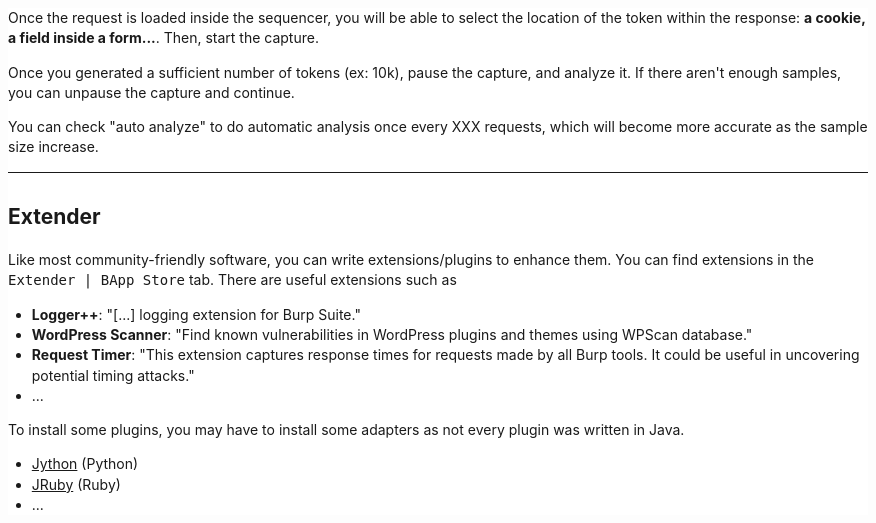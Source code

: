 Once the request is loaded inside the sequencer, you will be able to select the location of the token within the response: **a cookie, a field inside a form...**. Then, start the capture.

Once you generated a sufficient number of tokens (ex: 10k), pause the capture, and analyze it. If there aren't enough samples, you can unpause the capture and continue.

You can check "auto analyze" to do automatic analysis once every XXX requests, which will become more accurate as the sample size increase.
</div></div>

<hr class="sep-both">

## Extender

<div class="row row-cols-md-2"><div>

Like most community-friendly software, you can write extensions/plugins to enhance them. You can find extensions in the <kbd>Extender | BApp Store</kbd> tab. There are useful extensions such as

* **Logger++**: "[...] logging extension for Burp Suite."
* **WordPress Scanner**: "Find known vulnerabilities in WordPress plugins and themes using WPScan database."
* **Request Timer**: "This extension captures response times for requests made by all Burp tools. It could be useful in uncovering potential timing attacks."
* ...
</div><div>

To install some plugins, you may have to install some adapters as not every plugin was written in Java.

* [Jython](https://github.com/jython/jython) (Python)
* [JRuby](https://github.com/jruby/jruby) (Ruby)
* ...
</div></div>